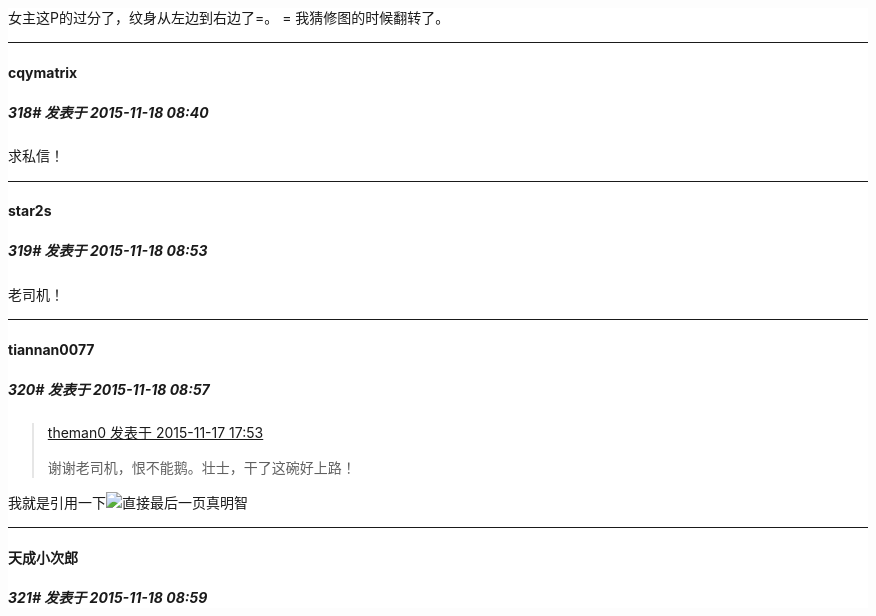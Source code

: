 女主这P的过分了，纹身从左边到右边了=。 =</blockquote>
我猜修图的时候翻转了。







*****

####  cqymatrix  
##### 318#       发表于 2015-11-18 08:40




求私信！







*****

####  star2s  
##### 319#       发表于 2015-11-18 08:53




老司机！







*****

####  tiannan0077  
##### 320#       发表于 2015-11-18 08:57



<blockquote><a href="httphttps://bbs.saraba1st.com/2b/forum.php?mod=redirect&amp;goto=findpost&amp;pid=30768820&amp;ptid=1172784" target="_blank">theman0 发表于 2015-11-17 17:53</a>

谢谢老司机，恨不能鹅。壮士，干了这碗好上路！</blockquote>
我就是引用一下<img src="https://static.saraba1st.com/image/smiley/face/119.gif" referrerpolicy="no-referrer">直接最后一页真明智







*****

####  天成小次郎  
##### 321#       发表于 2015-11-18 08:59



